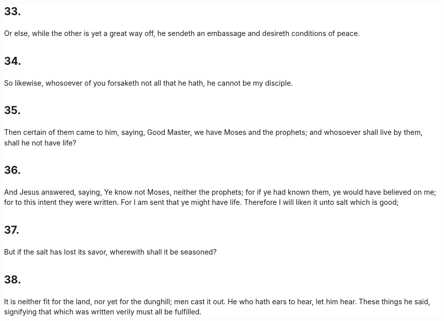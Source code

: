 ## 33.
Or else, while the other is yet a great way off, he sendeth an embassage and desireth conditions of peace.
## 34.
So likewise, whosoever of you forsaketh not all that he hath, he cannot be my disciple.
## 35.
Then certain of them came to him, saying, Good Master, we have Moses and the prophets; and whosoever shall live by them, shall he not have life?
## 36.
And Jesus answered, saying, Ye know not Moses, neither the prophets; for if ye had known them, ye would have believed on me; for to this intent they were written. For I am sent that ye might have life. Therefore I will liken it unto salt which is good;
## 37.
But if the salt has lost its savor, wherewith shall it be seasoned?
## 38.
It is neither fit for the land, nor yet for the dunghill; men cast it out. He who hath ears to hear, let him hear. These things he said, signifying that which was written verily must all be fulfilled.

